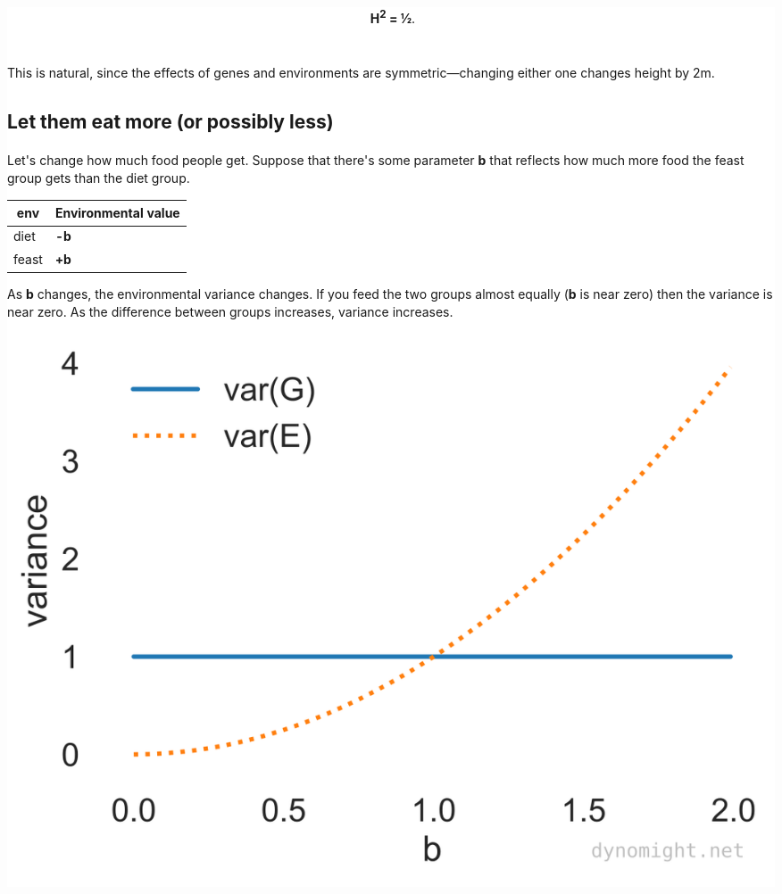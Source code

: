 <div style="text-align:center; padding-bottom:10pt;" markdown="1">

​	**H<sup>2</sup> =  ½**.

</div>

This is natural, since the effects of genes and environments are symmetric—changing either one changes height by 2m.

## Let them eat more (or possibly less)

Let's change how much food people get. Suppose that there's some parameter **b** that reflects how much more food the feast group gets than the diet group.

| **env** | Environmental value |
| ------- | ------------------- |
| diet    | **-b**              |
| feast   | **+b**              |

As **b** changes, the environmental variance changes. If you feed the two groups almost equally (**b** is near zero) then the variance is near zero. As the difference between groups increases, variance increases.

[![scenario 2 variances](/img/heritability/scenario-2-var.svg)](/img/heritability/scenario-2-var.pdf)
